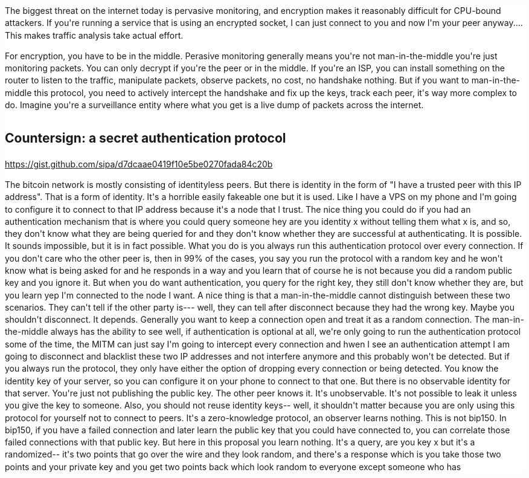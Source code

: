 The biggest threat on the internet today is pervasive monitoring, and
encryption makes it reasonably difficult for CPU-bound attackers. If
you're running a service that is using an encrypted socket, I can just
connect to you and now I'm your peer anyway.... This makes traffic
analysis take actual effort.

For encryption, you have to be in the middle. Perasive monitoring
generally means you're not man-in-the-middle you're just monitoring
packets. You can only decrypt if you're the peer or in the middle. If
you're an ISP, you can install something on the router to listen to the
traffic, manipulate packets, observe packets, no cost, no handshake
nothing. But if you want to man-in-the-middle this protocol, you need to
actively intercept the handshake and fix up the keys, track each peer,
it's way more complex to do. Imagine you're a surveillance entity where
what you get is a live dump of packets across the internet.

## Countersign: a secret authentication protocol

<https://gist.github.com/sipa/d7dcaae0419f10e5be0270fada84c20b>

The bitcoin network is mostly consisting of identityless peers. But
there is identity in the form of "I have a trusted peer with this IP
address". That is a form of identity. It's a horrible easily fakeable
one but it is used. Like I have a VPS on my phone and I'm going to
configure it to connect to that IP address because it's a node that I
trust. The nice thing you could do if you had an authentication
mechanism that is where you could query someone hey are you identity x
without telling them what x is, and so, they don't know what they are
being queried for and they don't know whether they are successful at
authenticating. It is possible. It sounds impossible, but it is in fact
possible. What you do is you always run this authentication protocol
over every connection. If you don't care who the other peer is, then in
99% of the cases, you say you run the protocol with a random key and he
won't know what is being asked for and he responds in a way and you
learn that of course he is not because you did a random public key and
you ignore it. But when you do want authentication, you query for the
right key, they still don't know whether they are, but you learn yep I'm
connected to the node I want. A nice thing is that a man-in-the-middle
cannot distinguish between these two scenarios. They can't tell if the
other party is--- well, they can tell after disconnect because they had
the wrong key. Maybe you shouldn't disconnect. It depends. Generally you
want to keep a connection open and treat it as a random connection. The
man-in-the-middle always has the ability to see well, if authentication
is optional at all, we're only going to run the authentication protocol
some of the time, the MITM can just say I'm going to intercept every
connection and hwen I see an authentication attempt I am going to
disconnect and blacklist these two IP addresses and not interfere
anymore and this probably won't be detected. But if you always run the
protocol, they only have either the option of dropping every connection
or being detected. You know the identity key of your server, so you can
configure it on your phone to connect to that one. But there is no
observable identity for that server. You're just not publishing the
public key. The other peer knows it. It's unobservable. It's not
possible to leak it unless you give the key to someone. Also, you should
not reuse identity keys-- well, it shouldn't matter because you are only
using this protocol for yourself not to connect to peers. It's a
zero-knowledge protocol, an observer learns nothing. This is not bip150.
In bip150, if you have a failed connection and later learn the public
key that you could have connected to, you can correlate those failed
connections with that public key. But here in this proposal you learn
nothing. It's a query, are you key x but it's a randomized-- it's two
points that go over the wire and they look random, and there's a
response which is you take those two points and your private key and you
get two points back which look random to everyone except someone who has